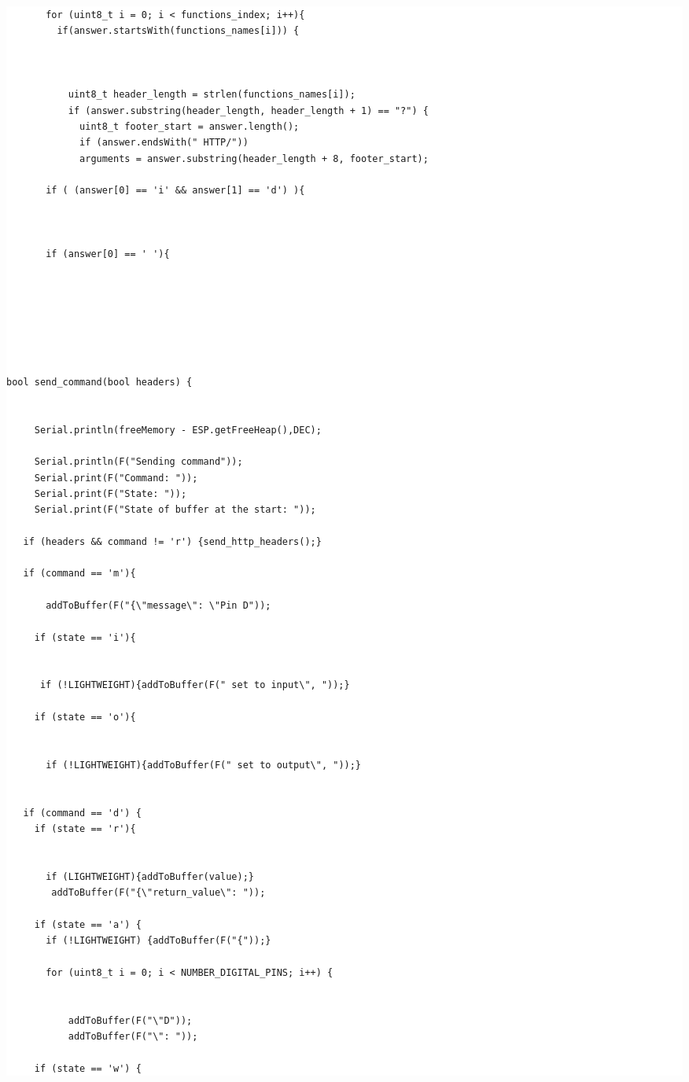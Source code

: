            for (uint8_t i = 0; i < functions_index; i++){
             if(answer.startsWith(functions_names[i])) {
    
    
    
               uint8_t header_length = strlen(functions_names[i]);
               if (answer.substring(header_length, header_length + 1) == "?") {
                 uint8_t footer_start = answer.length();
                 if (answer.endsWith(" HTTP/"))
                 arguments = answer.substring(header_length + 8, footer_start);
    
           if ( (answer[0] == 'i' && answer[1] == 'd') ){
    
    
    
           if (answer[0] == ' '){
    
    
    
    
    
    
    
    bool send_command(bool headers) {
    
    
         Serial.println(freeMemory - ESP.getFreeHeap(),DEC);
    
         Serial.println(F("Sending command"));
         Serial.print(F("Command: "));
         Serial.print(F("State: "));
         Serial.print(F("State of buffer at the start: "));
    
       if (headers && command != 'r') {send_http_headers();}
    
       if (command == 'm'){
    
           addToBuffer(F("{\"message\": \"Pin D"));
    
         if (state == 'i'){
    
    
          if (!LIGHTWEIGHT){addToBuffer(F(" set to input\", "));}
    
         if (state == 'o'){
    
    
           if (!LIGHTWEIGHT){addToBuffer(F(" set to output\", "));}
    
    
       if (command == 'd') {
         if (state == 'r'){
    
    
           if (LIGHTWEIGHT){addToBuffer(value);}
            addToBuffer(F("{\"return_value\": "));
    
         if (state == 'a') {
           if (!LIGHTWEIGHT) {addToBuffer(F("{"));}
    
           for (uint8_t i = 0; i < NUMBER_DIGITAL_PINS; i++) {
    
    
               addToBuffer(F("\"D"));
               addToBuffer(F("\": "));
    
         if (state == 'w') {
    